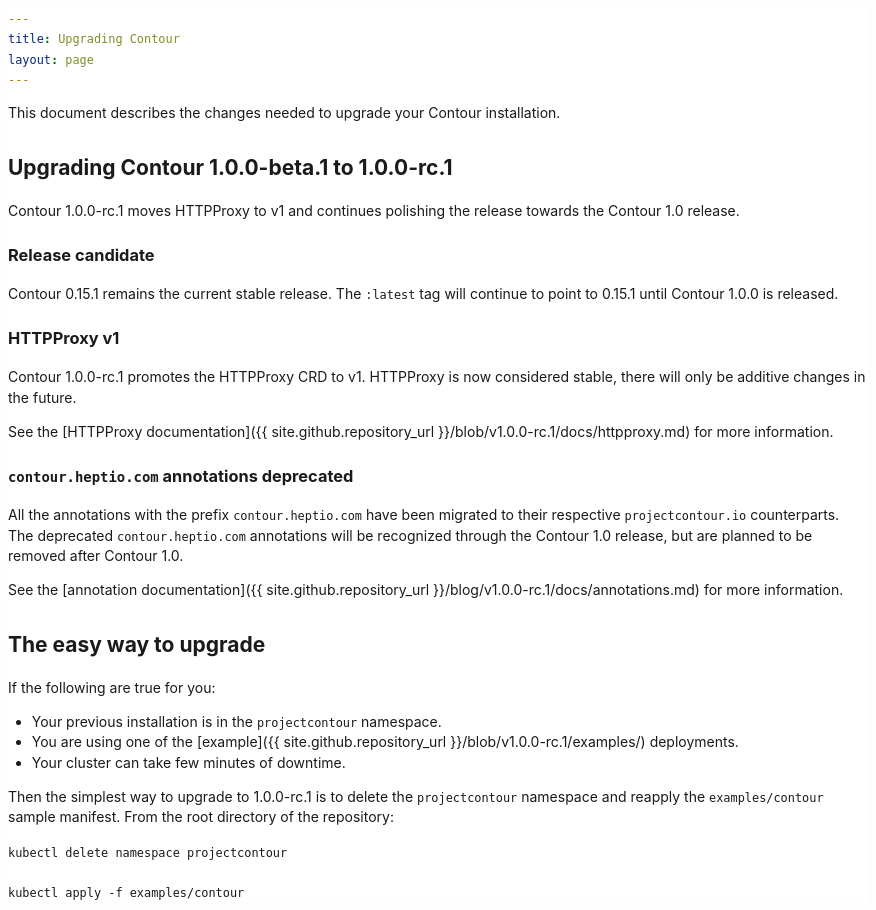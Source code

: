 ```yaml
---
title: Upgrading Contour
layout: page
---
```


This document describes the changes needed to upgrade your Contour installation.

## Upgrading Contour 1.0.0-beta.1 to 1.0.0-rc.1

Contour 1.0.0-rc.1 moves HTTPProxy to v1 and continues polishing the release towards the Contour 1.0 release.

### Release candidate

Contour 0.15.1 remains the current stable release.
The `:latest` tag will continue to point to 0.15.1 until Contour 1.0.0 is released.

### HTTPProxy v1

Contour 1.0.0-rc.1 promotes the HTTPProxy CRD to v1.
HTTPProxy is now considered stable, there will only be additive changes in the future.

See the [HTTPProxy documentation]({{ site.github.repository_url }}/blob/v1.0.0-rc.1/docs/httpproxy.md) for more information.

### `contour.heptio.com` annotations deprecated

All the annotations with the prefix `contour.heptio.com` have been migrated to their respective `projectcontour.io` counterparts.
The deprecated `contour.heptio.com` annotations will be recognized through the Contour 1.0 release, but are planned to be removed after Contour 1.0.

See the [annotation documentation]({{ site.github.repository_url }}/blog/v1.0.0-rc.1/docs/annotations.md) for more information.

## The easy way to upgrade

If the following are true for you:

 * Your previous installation is in the `projectcontour` namespace.
 * You are using one of the [example]({{ site.github.repository_url }}/blob/v1.0.0-rc.1/examples/) deployments.
 * Your cluster can take few minutes of downtime.

Then the simplest way to upgrade to 1.0.0-rc.1 is to delete the `projectcontour` namespace and reapply the `examples/contour` sample manifest.
From the root directory of the repository:
```
kubectl delete namespace projectcontour

kubectl apply -f examples/contour
```
